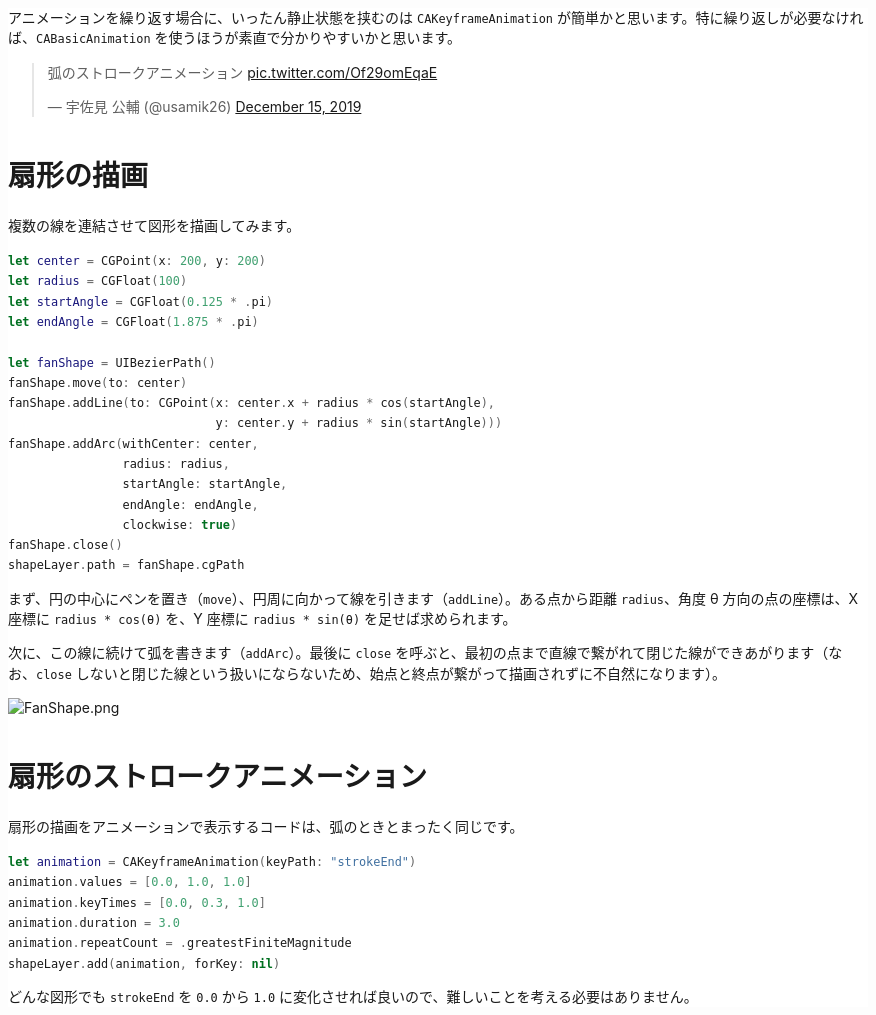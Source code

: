 アニメーションを繰り返す場合に、いったん静止状態を挟むのは `CAKeyframeAnimation` が簡単かと思います。特に繰り返しが必要なければ、`CABasicAnimation` を使うほうが素直で分かりやすいかと思います。

<blockquote class="twitter-tweet"><p lang="ja" dir="ltr">弧のストロークアニメーション <a href="https://t.co/Of29omEqaE">pic.twitter.com/Of29omEqaE</a></p>&mdash; 宇佐見 公輔 (@usamik26) <a href="https://twitter.com/usamik26/status/1206029909681770498?ref_src=twsrc%5Etfw">December 15, 2019</a></blockquote> <script async src="https://platform.twitter.com/widgets.js" charset="utf-8"></script>

# 扇形の描画

複数の線を連結させて図形を描画してみます。

```swift
let center = CGPoint(x: 200, y: 200)
let radius = CGFloat(100)
let startAngle = CGFloat(0.125 * .pi)
let endAngle = CGFloat(1.875 * .pi)

let fanShape = UIBezierPath()
fanShape.move(to: center)
fanShape.addLine(to: CGPoint(x: center.x + radius * cos(startAngle),
                             y: center.y + radius * sin(startAngle)))
fanShape.addArc(withCenter: center,
                radius: radius,
                startAngle: startAngle,
                endAngle: endAngle,
                clockwise: true)
fanShape.close()
shapeLayer.path = fanShape.cgPath
```

まず、円の中心にペンを置き（`move`）、円周に向かって線を引きます（`addLine`）。ある点から距離 `radius`、角度 θ 方向の点の座標は、X 座標に `radius * cos(θ)` を、Y 座標に `radius * sin(θ)` を足せば求められます。

次に、この線に続けて弧を書きます（`addArc`）。最後に `close` を呼ぶと、最初の点まで直線で繋がれて閉じた線ができあがります（なお、`close` しないと閉じた線という扱いにならないため、始点と終点が繋がって描画されずに不自然になります）。

<img width="400" alt="FanShape.png" src="https://qiita-image-store.s3.ap-northeast-1.amazonaws.com/0/6204/6cebf3d5-bf49-ec74-2f80-6c4f84737053.png">

# 扇形のストロークアニメーション

扇形の描画をアニメーションで表示するコードは、弧のときとまったく同じです。

```swift
let animation = CAKeyframeAnimation(keyPath: "strokeEnd")
animation.values = [0.0, 1.0, 1.0]
animation.keyTimes = [0.0, 0.3, 1.0]
animation.duration = 3.0
animation.repeatCount = .greatestFiniteMagnitude
shapeLayer.add(animation, forKey: nil)
```

どんな図形でも `strokeEnd` を `0.0` から `1.0` に変化させれば良いので、難しいことを考える必要はありません。
